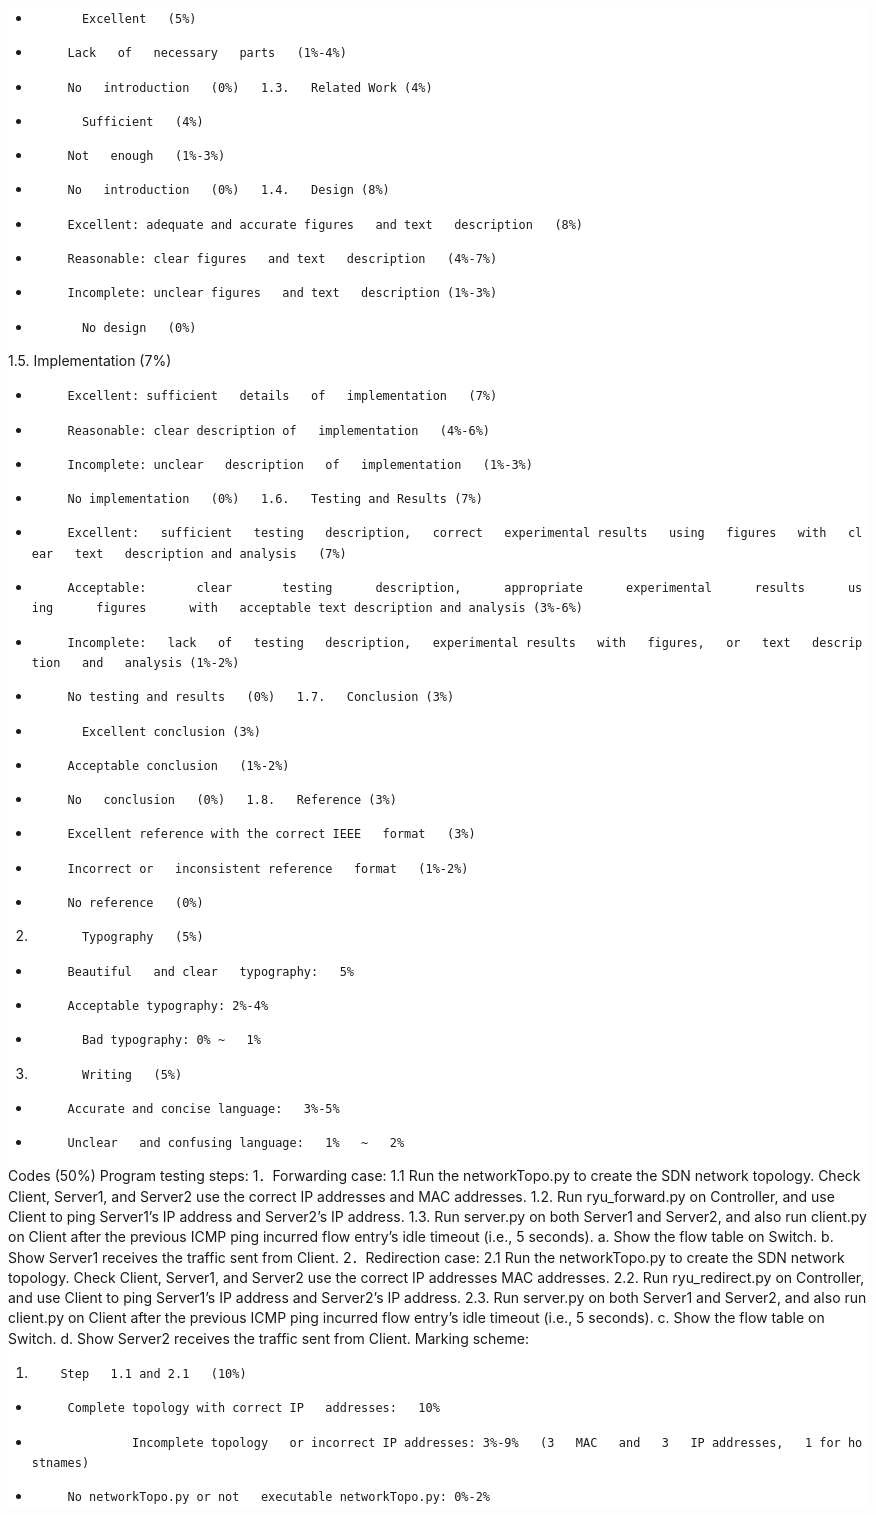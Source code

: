 
-            Excellent   (5%)
-          Lack   of   necessary   parts   (1%-4%)
-          No   introduction   (0%)   1.3.   Related Work (4%)
-            Sufficient   (4%)
-          Not   enough   (1%-3%)
-          No   introduction   (0%)   1.4.   Design (8%)
-          Excellent: adequate and accurate figures   and text   description   (8%)
-          Reasonable: clear figures   and text   description   (4%-7%)
-          Incomplete: unclear figures   and text   description (1%-3%)
-            No design   (0%)
1.5.   Implementation (7%)
-          Excellent: sufficient   details   of   implementation   (7%)
-          Reasonable: clear description of   implementation   (4%-6%)
-          Incomplete: unclear   description   of   implementation   (1%-3%)
-          No implementation   (0%)   1.6.   Testing and Results (7%)
-          Excellent:   sufficient   testing   description,   correct   experimental results   using   figures   with   clear   text   description and analysis   (7%)
-          Acceptable:       clear       testing      description,      appropriate      experimental      results      using      figures      with   acceptable text description and analysis (3%-6%)
-          Incomplete:   lack   of   testing   description,   experimental results   with   figures,   or   text   description   and   analysis (1%-2%)
-          No testing and results   (0%)   1.7.   Conclusion (3%)
-            Excellent conclusion (3%)
-          Acceptable conclusion   (1%-2%)
-          No   conclusion   (0%)   1.8.   Reference (3%)
-          Excellent reference with the correct IEEE   format   (3%)
-          Incorrect or   inconsistent reference   format   (1%-2%)
-          No reference   (0%)
2.            Typography   (5%)
-          Beautiful   and clear   typography:   5%
-          Acceptable typography: 2%-4%
-            Bad typography: 0% ~   1%
3.            Writing   (5%)
-          Accurate and concise language:   3%-5%
-          Unclear   and confusing language:   1%   ~   2%
Codes (50%)
Program testing steps:
1．Forwarding case:
1.1 Run the networkTopo.py to create the   SDN network topology. Check Client,   Server1, and   Server2 use the correct IP addresses and MAC   addresses.
1.2.   Run   ryu_forward.py   on   Controller,   and   use    Client   to   ping    Server1’s   IP   address    and   Server2’s IP address.
1.3.   Run   server.py   on   both   Server1   and   Server2,   and   also   run   client.py   on   Client   after   the   previous ICMP ping incurred   flow entry’s idle timeout (i.e.,   5   seconds).
a.         Show the   flow table on   Switch.
b.       Show   Server1 receives the traffic   sent   from Client.
2．Redirection case:
2.1 Run the networkTopo.py to create the   SDN network topology. Check Client,   Server1, and   Server2 use the correct IP addresses MAC   addresses.
2.2.   Run   ryu_redirect.py   on   Controller,    and   use    Client    to   ping    Server1’s    IP   address    and   Server2’s IP address.
2.3.   Run   server.py   on   both   Server1   and   Server2,   and   also   run   client.py   on   Client   after   the   previous ICMP ping incurred   flow entry’s idle timeout (i.e.,   5   seconds).
c.         Show the   flow table on   Switch.
d.       Show   Server2 receives the traffic   sent   from Client.
Marking scheme:
1.         Step   1.1 and 2.1   (10%)
-          Complete topology with correct IP   addresses:   10%
-                   Incomplete topology   or incorrect IP addresses: 3%-9%   (3   MAC   and   3   IP addresses,   1 for hostnames)
-          No networkTopo.py or not   executable networkTopo.py: 0%-2%